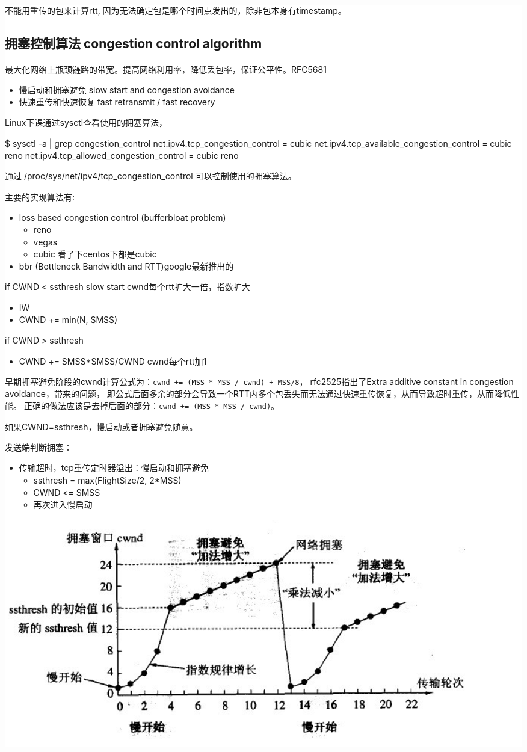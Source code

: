 不能用重传的包来计算rtt, 因为无法确定包是哪个时间点发出的，除非包本身有timestamp。

## 拥塞控制算法 congestion control algorithm

最大化网络上瓶颈链路的带宽。提高网络利用率，降低丢包率，保证公平性。RFC5681
* 慢启动和拥塞避免 slow start and congestion avoidance
* 快速重传和快速恢复 fast retransmit / fast recovery

Linux下课通过sysctl查看使用的拥塞算法，

$ sysctl -a | grep congestion_control
net.ipv4.tcp_congestion_control = cubic
net.ipv4.tcp_available_congestion_control = cubic reno
net.ipv4.tcp_allowed_congestion_control = cubic reno

通过 /proc/sys/net/ipv4/tcp_congestion_control 可以控制使用的拥塞算法。

主要的实现算法有:
* loss based congestion control (bufferbloat problem)
    * reno
    * vegas
    * cubic 看了下centos下都是cubic
* bbr (Bottleneck Bandwidth and RTT)google最新推出的

if CWND < ssthresh
slow start cwnd每个rtt扩大一倍，指数扩大
* IW
* CWND += min(N, SMSS)

if CWND > ssthresh
* CWND += SMSS*SMSS/CWND cwnd每个rtt加1

早期拥塞避免阶段的cwnd计算公式为：`cwnd += (MSS * MSS / cwnd) + MSS/8`，
rfc2525指出了Extra additive constant in congestion avoidance，带来的问题，
即公式后面多余的部分会导致一个RTT内多个包丢失而无法通过快速重传恢复，从而导致超时重传，从而降低性能。
正确的做法应该是去掉后面的部分：`cwnd += (MSS * MSS / cwnd)`。

如果CWND=ssthresh，慢启动或者拥塞避免随意。

发送端判断拥塞：
* 传输超时，tcp重传定时器溢出：慢启动和拥塞避免
    * ssthresh = max(FlightSize/2, 2*MSS)
    * CWND <= SMSS
    * 再次进入慢启动

![slow-start-and-congestion-avoidance](../data/2017-10-09-tcp/slow-start-and-congestion-avoidance.png)
